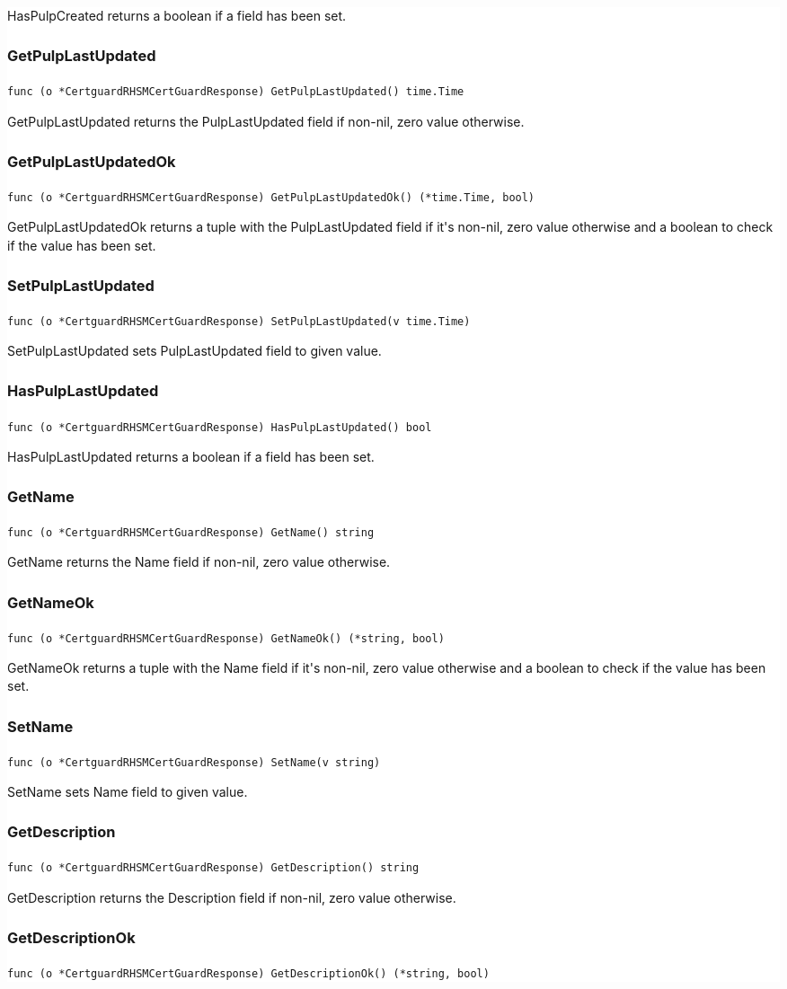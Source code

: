 HasPulpCreated returns a boolean if a field has been set.

### GetPulpLastUpdated

`func (o *CertguardRHSMCertGuardResponse) GetPulpLastUpdated() time.Time`

GetPulpLastUpdated returns the PulpLastUpdated field if non-nil, zero value otherwise.

### GetPulpLastUpdatedOk

`func (o *CertguardRHSMCertGuardResponse) GetPulpLastUpdatedOk() (*time.Time, bool)`

GetPulpLastUpdatedOk returns a tuple with the PulpLastUpdated field if it's non-nil, zero value otherwise
and a boolean to check if the value has been set.

### SetPulpLastUpdated

`func (o *CertguardRHSMCertGuardResponse) SetPulpLastUpdated(v time.Time)`

SetPulpLastUpdated sets PulpLastUpdated field to given value.

### HasPulpLastUpdated

`func (o *CertguardRHSMCertGuardResponse) HasPulpLastUpdated() bool`

HasPulpLastUpdated returns a boolean if a field has been set.

### GetName

`func (o *CertguardRHSMCertGuardResponse) GetName() string`

GetName returns the Name field if non-nil, zero value otherwise.

### GetNameOk

`func (o *CertguardRHSMCertGuardResponse) GetNameOk() (*string, bool)`

GetNameOk returns a tuple with the Name field if it's non-nil, zero value otherwise
and a boolean to check if the value has been set.

### SetName

`func (o *CertguardRHSMCertGuardResponse) SetName(v string)`

SetName sets Name field to given value.


### GetDescription

`func (o *CertguardRHSMCertGuardResponse) GetDescription() string`

GetDescription returns the Description field if non-nil, zero value otherwise.

### GetDescriptionOk

`func (o *CertguardRHSMCertGuardResponse) GetDescriptionOk() (*string, bool)`
